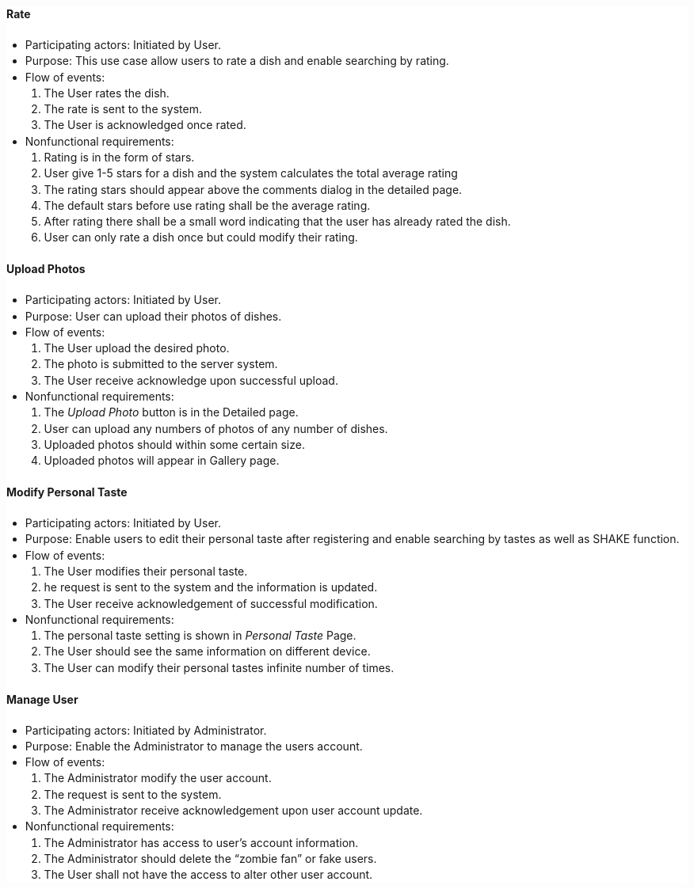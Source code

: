 #### Rate ####
  * Participating actors: Initiated by User.
  * Purpose: This use case allow users to rate a dish and enable searching by rating.
  * Flow of events:
    1. The User rates the dish.
    1. The rate is sent to the system.
    1. The User is acknowledged once rated.
  * Nonfunctional requirements:
    1. Rating is in the form of stars.
    1. User give 1-5 stars for a dish and the system calculates the total average rating
    1. The rating stars should appear above the comments dialog in the detailed page.
    1. The default stars before use rating shall be the average rating.
    1. After rating there shall be a small word indicating that the user has already rated the dish.
    1. User can only rate a dish once but could modify their rating.

#### Upload Photos ####
  * Participating actors: Initiated by User.
  * Purpose: User can upload their photos of dishes.
  * Flow of events:
    1. The User upload the desired photo.
    1. The photo is submitted to the server system.
    1. The User receive acknowledge upon successful upload.
  * Nonfunctional requirements:
    1. The _Upload Photo_ button is in the Detailed page.
    1. User can upload any numbers of photos of any number of dishes.
    1. Uploaded photos should within some certain size.
    1. Uploaded photos will appear in Gallery page.

#### Modify Personal Taste ####
  * Participating actors: Initiated by User.
  * Purpose: Enable users to edit their personal taste after registering and enable searching by tastes as well as SHAKE function.
  * Flow of events:
    1. The User modifies their personal taste.
    1. he request is sent to the system and the information is updated.
    1. The User receive acknowledgement of successful modification.
  * Nonfunctional requirements:
    1. The personal taste setting is shown in _Personal Taste_ Page.
    1. The User should see the same information on different device.
    1. The User can modify their personal tastes infinite number of times.

#### Manage User ####
  * Participating actors: Initiated by Administrator.
  * Purpose: Enable the Administrator to manage the users account.
  * Flow of events:
    1. The Administrator modify the user account.
    1. The request is sent to the system.
    1. The Administrator receive acknowledgement upon user account update.
  * Nonfunctional requirements:
    1. The Administrator has access to user’s account information.
    1. The Administrator should delete the “zombie fan” or fake users.
    1. The User shall not have the access to alter other user account.
